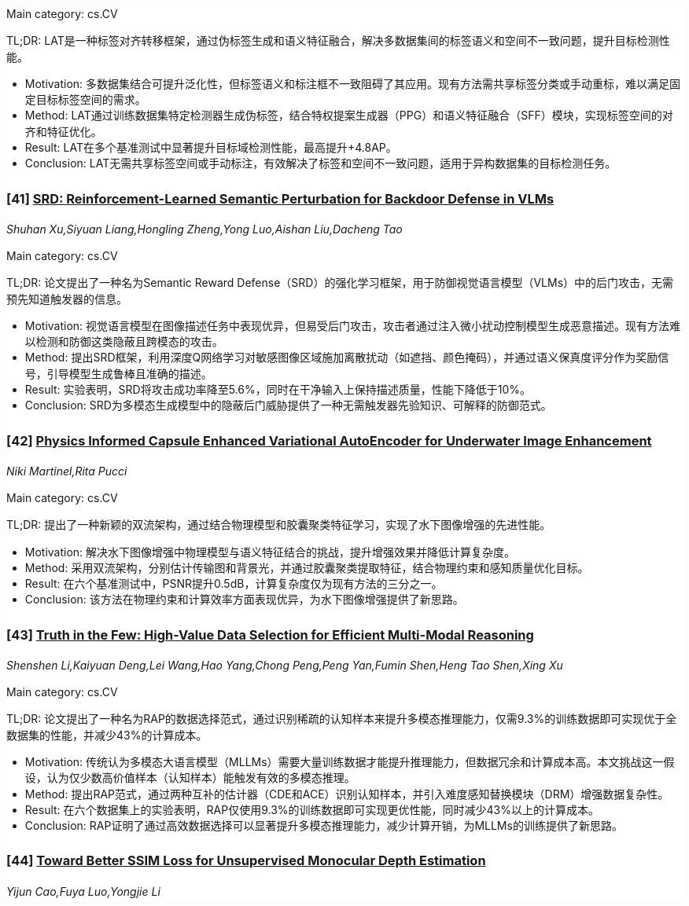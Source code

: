 Main category: cs.CV

TL;DR: LAT是一种标签对齐转移框架，通过伪标签生成和语义特征融合，解决多数据集间的标签语义和空间不一致问题，提升目标检测性能。

- Motivation: 多数据集结合可提升泛化性，但标签语义和标注框不一致阻碍了其应用。现有方法需共享标签分类或手动重标，难以满足固定目标标签空间的需求。
- Method: LAT通过训练数据集特定检测器生成伪标签，结合特权提案生成器（PPG）和语义特征融合（SFF）模块，实现标签空间的对齐和特征优化。
- Result: LAT在多个基准测试中显著提升目标域检测性能，最高提升+4.8AP。
- Conclusion: LAT无需共享标签空间或手动标注，有效解决了标签和空间不一致问题，适用于异构数据集的目标检测任务。


### [41] [SRD: Reinforcement-Learned Semantic Perturbation for Backdoor Defense in VLMs](https://arxiv.org/abs/2506.04743)
*Shuhan Xu,Siyuan Liang,Hongling Zheng,Yong Luo,Aishan Liu,Dacheng Tao*

Main category: cs.CV

TL;DR: 论文提出了一种名为Semantic Reward Defense（SRD）的强化学习框架，用于防御视觉语言模型（VLMs）中的后门攻击，无需预先知道触发器的信息。

- Motivation: 视觉语言模型在图像描述任务中表现优异，但易受后门攻击，攻击者通过注入微小扰动控制模型生成恶意描述。现有方法难以检测和防御这类隐蔽且跨模态的攻击。
- Method: 提出SRD框架，利用深度Q网络学习对敏感图像区域施加离散扰动（如遮挡、颜色掩码），并通过语义保真度评分作为奖励信号，引导模型生成鲁棒且准确的描述。
- Result: 实验表明，SRD将攻击成功率降至5.6%，同时在干净输入上保持描述质量，性能下降低于10%。
- Conclusion: SRD为多模态生成模型中的隐蔽后门威胁提供了一种无需触发器先验知识、可解释的防御范式。


### [42] [Physics Informed Capsule Enhanced Variational AutoEncoder for Underwater Image Enhancement](https://arxiv.org/abs/2506.04753)
*Niki Martinel,Rita Pucci*

Main category: cs.CV

TL;DR: 提出了一种新颖的双流架构，通过结合物理模型和胶囊聚类特征学习，实现了水下图像增强的先进性能。

- Motivation: 解决水下图像增强中物理模型与语义特征结合的挑战，提升增强效果并降低计算复杂度。
- Method: 采用双流架构，分别估计传输图和背景光，并通过胶囊聚类提取特征，结合物理约束和感知质量优化目标。
- Result: 在六个基准测试中，PSNR提升0.5dB，计算复杂度仅为现有方法的三分之一。
- Conclusion: 该方法在物理约束和计算效率方面表现优异，为水下图像增强提供了新思路。


### [43] [Truth in the Few: High-Value Data Selection for Efficient Multi-Modal Reasoning](https://arxiv.org/abs/2506.04755)
*Shenshen Li,Kaiyuan Deng,Lei Wang,Hao Yang,Chong Peng,Peng Yan,Fumin Shen,Heng Tao Shen,Xing Xu*

Main category: cs.CV

TL;DR: 论文提出了一种名为RAP的数据选择范式，通过识别稀疏的认知样本来提升多模态推理能力，仅需9.3%的训练数据即可实现优于全数据集的性能，并减少43%的计算成本。

- Motivation: 传统认为多模态大语言模型（MLLMs）需要大量训练数据才能提升推理能力，但数据冗余和计算成本高。本文挑战这一假设，认为仅少数高价值样本（认知样本）能触发有效的多模态推理。
- Method: 提出RAP范式，通过两种互补的估计器（CDE和ACE）识别认知样本，并引入难度感知替换模块（DRM）增强数据复杂性。
- Result: 在六个数据集上的实验表明，RAP仅使用9.3%的训练数据即可实现更优性能，同时减少43%以上的计算成本。
- Conclusion: RAP证明了通过高效数据选择可以显著提升多模态推理能力，减少计算开销，为MLLMs的训练提供了新思路。


### [44] [Toward Better SSIM Loss for Unsupervised Monocular Depth Estimation](https://arxiv.org/abs/2506.04758)
*Yijun Cao,Fuya Luo,Yongjie Li*
